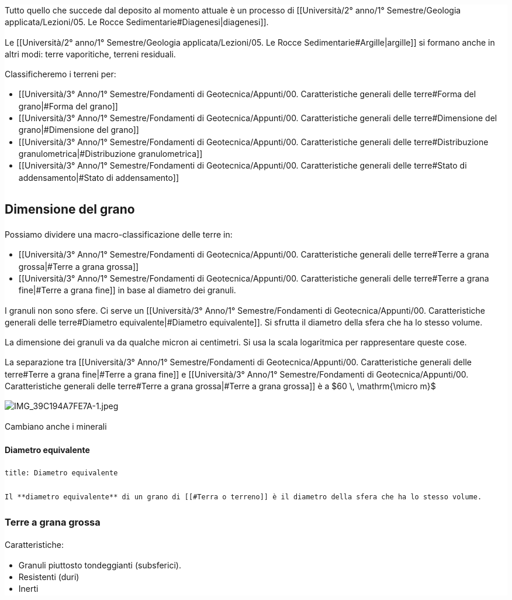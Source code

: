 Tutto quello che succede dal deposito al momento attuale è un processo di [[Università/2° anno/1° Semestre/Geologia applicata/Lezioni/05. Le Rocce Sedimentarie#Diagenesi\|diagenesi]].

Le [[Università/2° anno/1° Semestre/Geologia applicata/Lezioni/05. Le Rocce Sedimentarie#Argille\|argille]] si formano anche in altri modi: terre vaporitiche, terreni residuali.

Classificheremo i terreni per:
- [[Università/3° Anno/1° Semestre/Fondamenti di Geotecnica/Appunti/00. Caratteristiche generali delle terre#Forma del grano\|#Forma del grano]]
- [[Università/3° Anno/1° Semestre/Fondamenti di Geotecnica/Appunti/00. Caratteristiche generali delle terre#Dimensione del grano\|#Dimensione del grano]]
- [[Università/3° Anno/1° Semestre/Fondamenti di Geotecnica/Appunti/00. Caratteristiche generali delle terre#Distribuzione granulometrica\|#Distribuzione granulometrica]]
- [[Università/3° Anno/1° Semestre/Fondamenti di Geotecnica/Appunti/00. Caratteristiche generali delle terre#Stato di addensamento\|#Stato di addensamento]]

## Dimensione del grano

Possiamo dividere una macro-classificazione delle terre in:
- [[Università/3° Anno/1° Semestre/Fondamenti di Geotecnica/Appunti/00. Caratteristiche generali delle terre#Terre a grana grossa\|#Terre a grana grossa]]
- [[Università/3° Anno/1° Semestre/Fondamenti di Geotecnica/Appunti/00. Caratteristiche generali delle terre#Terre a grana fine\|#Terre a grana fine]]
in base al diametro dei granuli.

I granuli non sono sfere. Ci serve un [[Università/3° Anno/1° Semestre/Fondamenti di Geotecnica/Appunti/00. Caratteristiche generali delle terre#Diametro equivalente\|#Diametro equivalente]]. Si sfrutta il diametro della sfera che ha lo stesso volume.

La dimensione dei granuli va da qualche micron ai centimetri.
Si usa la scala logaritmica per rappresentare queste cose.

La separazione tra [[Università/3° Anno/1° Semestre/Fondamenti di Geotecnica/Appunti/00. Caratteristiche generali delle terre#Terre a grana fine\|#Terre a grana fine]] e [[Università/3° Anno/1° Semestre/Fondamenti di Geotecnica/Appunti/00. Caratteristiche generali delle terre#Terre a grana grossa\|#Terre a grana grossa]] è a $60 \, \mathrm{\micro m}$

![IMG_39C194A7FE7A-1.jpeg](/img/user/Universit%C3%A0/3%C2%B0%20Anno/1%C2%B0%20Semestre/Fondamenti%20di%20Geotecnica/Appunti/allegati/IMG_39C194A7FE7A-1.jpeg)

Cambiano anche i minerali 

#### Diametro equivalente

```ad-Definizione
title: Diametro equivalente

Il **diametro equivalente** di un grano di [[#Terra o terreno]] è il diametro della sfera che ha lo stesso volume.

```


### Terre a grana grossa

Caratteristiche:
- Granuli piuttosto tondeggianti (subsferici).
- Resistenti (duri)
- Inerti

